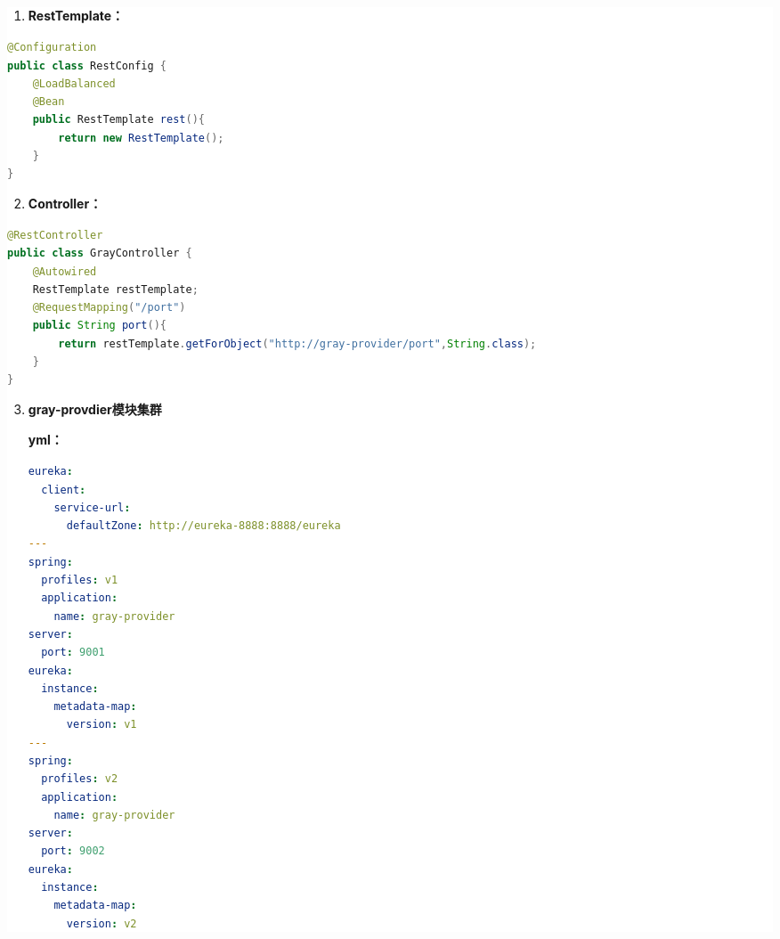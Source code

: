 1. **RestTemplate：**

~~~java
@Configuration
public class RestConfig {
    @LoadBalanced
    @Bean
    public RestTemplate rest(){
        return new RestTemplate();
    }
}
~~~

2. **Controller：**

~~~java
@RestController
public class GrayController {
    @Autowired
    RestTemplate restTemplate;
    @RequestMapping("/port")
    public String port(){
        return restTemplate.getForObject("http://gray-provider/port",String.class);
    }
}
~~~

3. **gray-provdier模块集群**

   **yml：**

   ~~~yml
   eureka:
     client:
       service-url:
         defaultZone: http://eureka-8888:8888/eureka
   ---
   spring:
     profiles: v1
     application:
       name: gray-provider
   server:
     port: 9001
   eureka:
     instance:
       metadata-map:
         version: v1
   ---
   spring:
     profiles: v2
     application:
       name: gray-provider
   server:
     port: 9002
   eureka:
     instance:
       metadata-map:
         version: v2
   ~~~
